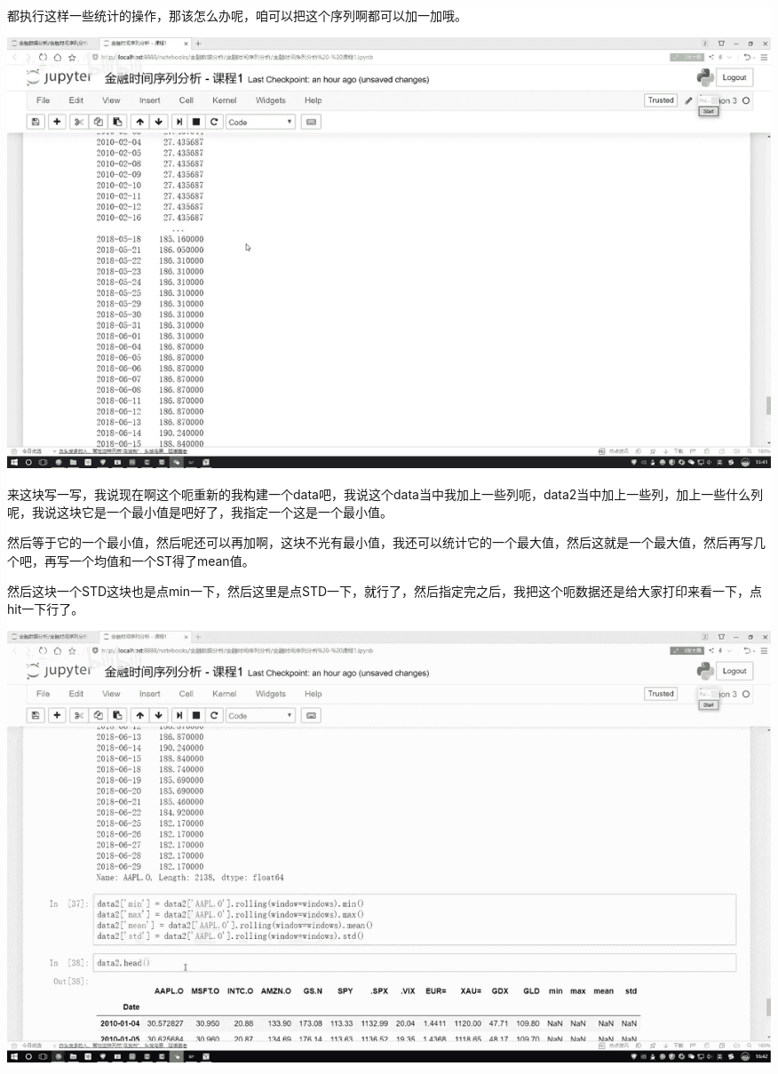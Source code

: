 都执行这样一些统计的操作，那该怎么办呢，咱可以把这个序列啊都可以加一加哦。

![](img/87b4c72158873246be5fe2b009a0da42_43.png)

来这块写一写，我说现在啊这个呃重新的我构建一个data吧，我说这个data当中我加上一些列呃，data2当中加上一些列，加上一些什么列呢，我说这块它是一个最小值是吧好了，我指定一个这是一个最小值。

然后等于它的一个最小值，然后呢还可以再加啊，这块不光有最小值，我还可以统计它的一个最大值，然后这就是一个最大值，然后再写几个吧，再写一个均值和一个ST得了mean值。

然后这块一个STD这块也是点min一下，然后这里是点STD一下，就行了，然后指定完之后，我把这个呃数据还是给大家打印来看一下，点hit一下行了。



![](img/87b4c72158873246be5fe2b009a0da42_45.png)
